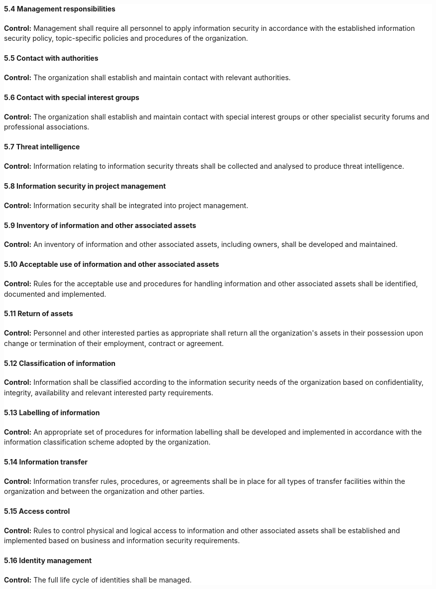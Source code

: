 #### 5.4 Management responsibilities
**Control:** Management shall require all personnel to apply information security in accordance with the established information security policy, topic-specific policies and procedures of the organization.

#### 5.5 Contact with authorities
**Control:** The organization shall establish and maintain contact with relevant authorities.

#### 5.6 Contact with special interest groups
**Control:** The organization shall establish and maintain contact with special interest groups or other specialist security forums and professional associations.

#### 5.7 Threat intelligence
**Control:** Information relating to information security threats shall be collected and analysed to produce threat intelligence.

#### 5.8 Information security in project management
**Control:** Information security shall be integrated into project management.

#### 5.9 Inventory of information and other associated assets
**Control:** An inventory of information and other associated assets, including owners, shall be developed and maintained.

#### 5.10 Acceptable use of information and other associated assets
**Control:** Rules for the acceptable use and procedures for handling information and other associated assets shall be identified, documented and implemented.

#### 5.11 Return of assets
**Control:** Personnel and other interested parties as appropriate shall return all the organization's assets in their possession upon change or termination of their employment, contract or agreement.

#### 5.12 Classification of information
**Control:** Information shall be classified according to the information security needs of the organization based on confidentiality, integrity, availability and relevant interested party requirements.

#### 5.13 Labelling of information
**Control:** An appropriate set of procedures for information labelling shall be developed and implemented in accordance with the information classification scheme adopted by the organization.

#### 5.14 Information transfer
**Control:** Information transfer rules, procedures, or agreements shall be in place for all types of transfer facilities within the organization and between the organization and other parties.

#### 5.15 Access control
**Control:** Rules to control physical and logical access to information and other associated assets shall be established and implemented based on business and information security requirements.

#### 5.16 Identity management
**Control:** The full life cycle of identities shall be managed.
